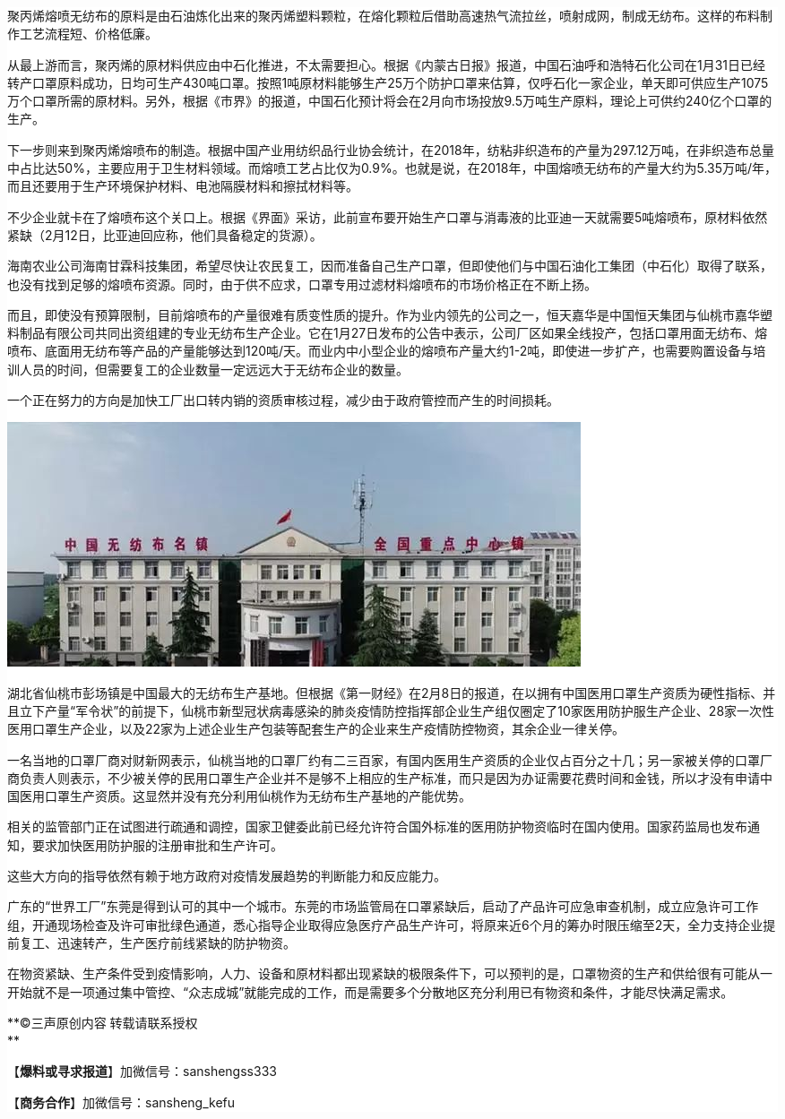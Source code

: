聚丙烯熔喷无纺布的原料是由石油炼化出来的聚丙烯塑料颗粒，在熔化颗粒后借助高速热气流拉丝，喷射成网，制成无纺布。这样的布料制作工艺流程短、价格低廉。

从最上游而言，聚丙烯的原材料供应由中石化推进，不太需要担心。根据《内蒙古日报》报道，中国石油呼和浩特石化公司在1月31日已经转产口罩原料成功，日均可生产430吨口罩。按照1吨原材料能够生产25万个防护口罩来估算，仅呼石化一家企业，单天即可供应生产1075万个口罩所需的原材料。另外，根据《市界》的报道，中国石化预计将会在2月向市场投放9.5万吨生产原料，理论上可供约240亿个口罩的生产。

下一步则来到聚丙烯熔喷布的制造。根据中国产业用纺织品行业协会统计，在2018年，纺粘非织造布的产量为297.12万吨，在非织造布总量中占比达50%，主要应用于卫生材料领域。而熔喷工艺占比仅为0.9%。也就是说，在2018年，中国熔喷无纺布的产量大约为5.35万吨/年，而且还要用于生产环境保护材料、电池隔膜材料和擦拭材料等。

不少企业就卡在了熔喷布这个关口上。根据《界面》采访，此前宣布要开始生产口罩与消毒液的比亚迪一天就需要5吨熔喷布，原材料依然紧缺（2月12日，比亚迪回应称，他们具备稳定的货源）。

海南农业公司海南甘霖科技集团，希望尽快让农民复工，因而准备自己生产口罩，但即使他们与中国石油化工集团（中石化）取得了联系，也没有找到足够的熔喷布资源。同时，由于供不应求，口罩专用过滤材料熔喷布的市场价格正在不断上扬。

而且，即使没有预算限制，目前熔喷布的产量很难有质变性质的提升。作为业内领先的公司之一，恒天嘉华是中国恒天集团与仙桃市嘉华塑料制品有限公司共同出资组建的专业无纺布生产企业。它在1月27日发布的公告中表示，公司厂区如果全线投产，包括口罩用面无纺布、熔喷布、底面用无纺布等产品的产量能够达到120吨/天。而业内中小型企业的熔喷布产量大约1-2吨，即使进一步扩产，也需要购置设备与培训人员的时间，但需要复工的企业数量一定远远大于无纺布企业的数量。

一个正在努力的方向是加快工厂出口转内销的资质审核过程，减少由于政府管控而产生的时间损耗。

![](/images/post/df6532775d429d7b91f8c7c9c6411b30.jpg)

湖北省仙桃市彭场镇是中国最大的无纺布生产基地。但根据《第一财经》在2月8日的报道，在以拥有中国医用口罩生产资质为硬性指标、并且立下产量“军令状”的前提下，仙桃市新型冠状病毒感染的肺炎疫情防控指挥部企业生产组仅圈定了10家医用防护服生产企业、28家一次性医用口罩生产企业，以及22家为上述企业生产包装等配套生产的企业来生产疫情防控物资，其余企业一律关停。

一名当地的口罩厂商对财新网表示，仙桃当地的口罩厂约有二三百家，有国内医用生产资质的企业仅占百分之十几；另一家被关停的口罩厂商负责人则表示，不少被关停的民用口罩生产企业并不是够不上相应的生产标准，而只是因为办证需要花费时间和金钱，所以才没有申请中国医用口罩生产资质。这显然并没有充分利用仙桃作为无纺布生产基地的产能优势。

相关的监管部门正在试图进行疏通和调控，国家卫健委此前已经允许符合国外标准的医用防护物资临时在国内使用。国家药监局也发布通知，要求加快医用防护服的注册审批和生产许可。

这些大方向的指导依然有赖于地方政府对疫情发展趋势的判断能力和反应能力。

广东的“世界工厂”东莞是得到认可的其中一个城市。东莞的市场监管局在口罩紧缺后，启动了产品许可应急审查机制，成立应急许可工作组，开通现场检查及许可审批绿色通道，悉心指导企业取得应急医疗产品生产许可，将原来近6个月的筹办时限压缩至2天，全力支持企业提前复工、迅速转产，生产医疗前线紧缺的防护物资。

在物资紧缺、生产条件受到疫情影响，人力、设备和原材料都出现紧缺的极限条件下，可以预判的是，口罩物资的生产和供给很有可能从一开始就不是一项通过集中管控、“众志成城”就能完成的工作，而是需要多个分散地区充分利用已有物资和条件，才能尽快满足需求。

**©三声原创内容 转载请联系授权  
**

【**爆料或寻求报道**】加微信号：sanshengss333

【**商务合作**】加微信号：sansheng\_kefu
